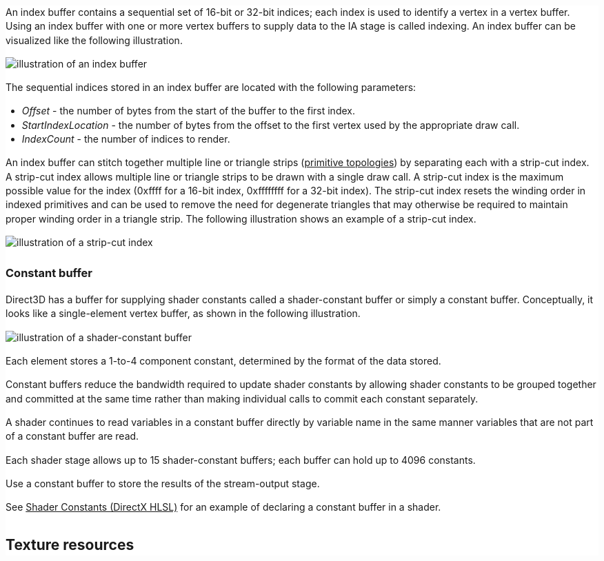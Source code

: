 An index buffer contains a sequential set of 16-bit or 32-bit indices; each index is used to identify a vertex in a vertex buffer. Using an index buffer with one or more vertex buffers to supply data to the IA stage is called indexing. An index buffer can be visualized like the following illustration.

![illustration of an index buffer](images/d3d10-index-buffer.png)

The sequential indices stored in an index buffer are located with the following parameters:

-   *Offset* - the number of bytes from the start of the buffer to the first index.
-   *StartIndexLocation* - the number of bytes from the offset to the first vertex used by the appropriate draw call.
-   *IndexCount* - the number of indices to render.

An index buffer can stitch together multiple line or triangle strips ([primitive topologies](primitive-topologies.md)) by separating each with a strip-cut index. A strip-cut index allows multiple line or triangle strips to be drawn with a single draw call. A strip-cut index is the maximum possible value for the index (0xffff for a 16-bit index, 0xffffffff for a 32-bit index). The strip-cut index resets the winding order in indexed primitives and can be used to remove the need for degenerate triangles that may otherwise be required to maintain proper winding order in a triangle strip. The following illustration shows an example of a strip-cut index.

![illustration of a strip-cut index](images/d3d10-ia-strips-cut-value.png)

### <span id="Shader_Constant_Buffer"></span><span id="shader_constant_buffer"></span><span id="SHADER_CONSTANT_BUFFER"></span><span id="shader-constant-buffer"></span>Constant buffer

Direct3D has a buffer for supplying shader constants called a shader-constant buffer or simply a constant buffer. Conceptually, it looks like a single-element vertex buffer, as shown in the following illustration.

![illustration of a shader-constant buffer](images/d3d10-shader-resource-buffer.png)

Each element stores a 1-to-4 component constant, determined by the format of the data stored.

Constant buffers reduce the bandwidth required to update shader constants by allowing shader constants to be grouped together and committed at the same time rather than making individual calls to commit each constant separately.

A shader continues to read variables in a constant buffer directly by variable name in the same manner variables that are not part of a constant buffer are read.

Each shader stage allows up to 15 shader-constant buffers; each buffer can hold up to 4096 constants.

Use a constant buffer to store the results of the stream-output stage.

See [Shader Constants (DirectX HLSL)](https://msdn.microsoft.com/library/windows/desktop/bb509581) for an example of declaring a constant buffer in a shader.

## <span id="Texture_Resources"></span><span id="texture_resources"></span><span id="TEXTURE_RESOURCES"></span><span id="texture-resources"></span>Texture resources
